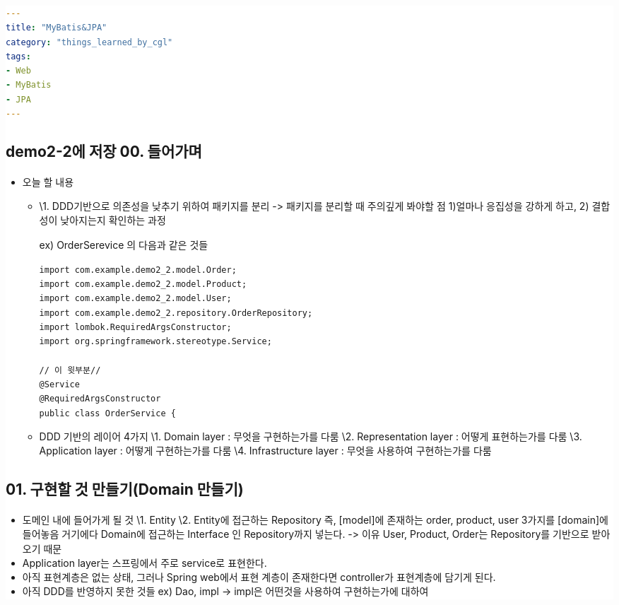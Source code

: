 ```yaml
---
title: "MyBatis&JPA"
category: "things_learned_by_cgl"
tags: 
- Web
- MyBatis
- JPA
---
```


## demo2-2에 저장  00. 들어가며

- 오늘 할 내용

  - \1. DDD기반으로 의존성을 낮추기 위하여
       패키지를 분리
    -> 패키지를 분리할 때 주의깊게 봐야할 점
         1)얼마나 응집성을 강하게 하고, 
         2) 결합성이 낮아지는지 확인하는 과정

    ex)
    OrderSerevice 의 다음과 같은 것들

    ```
    import com.example.demo2_2.model.Order;
    import com.example.demo2_2.model.Product;
    import com.example.demo2_2.model.User;
    import com.example.demo2_2.repository.OrderRepository;
    import lombok.RequiredArgsConstructor;
    import org.springframework.stereotype.Service;
    
    // 이 윗부분//
    @Service
    @RequiredArgsConstructor
    public class OrderService {
    ```

    

  - DDD 기반의 레이어 4가지
    \1. Domain layer : 무엇을 구현하는가를 다룸
    \2. Representation layer : 어떻게 표현하는가를 다룸
    \3. Application layer : 어떻게 구현하는가를 다룸
    \4. Infrastructure layer : 무엇을 사용하여 구현하는가를 다룸

    

## 01. 구현할 것 만들기(Domain 만들기)

- 도메인 내에 들어가게 될 것
  \1. Entity
  \2. Entity에 접근하는 Repository 
  즉, [model]에 존재하는 order, product, user 3가지를
      [domain]에 들어놓음
  거기에다 Domain에 접근하는 
   Interface 인 Repository까지 넣는다.
  -> 이유
    User, Product, Order는 Repository를 기반으로
    받아오기 때문
- Application layer는 스프링에서 주로 service로 표현한다.
- 아직 표현계층은 없는 상태,
  그러나 Spring web에서 표현 계층이 존재한다면
   controller가 표현계층에 담기게 된다.
- 아직 DDD를 반영하지 못한 것들
  ex) Dao, impl
  -> impl은 어떤것을 사용하여 구현하는가에 대하여